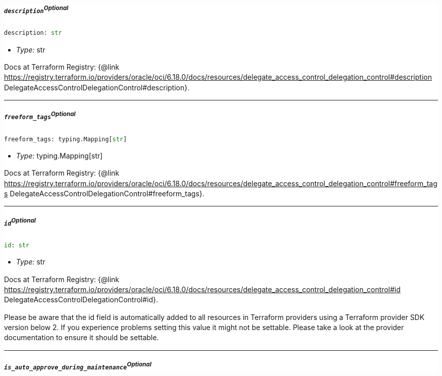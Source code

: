 
##### `description`<sup>Optional</sup> <a name="description" id="rhizo-co-terraform-provider-oci.delegateAccessControlDelegationControl.DelegateAccessControlDelegationControlConfig.property.description"></a>

```python
description: str
```

- *Type:* str

Docs at Terraform Registry: {@link https://registry.terraform.io/providers/oracle/oci/6.18.0/docs/resources/delegate_access_control_delegation_control#description DelegateAccessControlDelegationControl#description}.

---

##### `freeform_tags`<sup>Optional</sup> <a name="freeform_tags" id="rhizo-co-terraform-provider-oci.delegateAccessControlDelegationControl.DelegateAccessControlDelegationControlConfig.property.freeformTags"></a>

```python
freeform_tags: typing.Mapping[str]
```

- *Type:* typing.Mapping[str]

Docs at Terraform Registry: {@link https://registry.terraform.io/providers/oracle/oci/6.18.0/docs/resources/delegate_access_control_delegation_control#freeform_tags DelegateAccessControlDelegationControl#freeform_tags}.

---

##### `id`<sup>Optional</sup> <a name="id" id="rhizo-co-terraform-provider-oci.delegateAccessControlDelegationControl.DelegateAccessControlDelegationControlConfig.property.id"></a>

```python
id: str
```

- *Type:* str

Docs at Terraform Registry: {@link https://registry.terraform.io/providers/oracle/oci/6.18.0/docs/resources/delegate_access_control_delegation_control#id DelegateAccessControlDelegationControl#id}.

Please be aware that the id field is automatically added to all resources in Terraform providers using a Terraform provider SDK version below 2.
If you experience problems setting this value it might not be settable. Please take a look at the provider documentation to ensure it should be settable.

---

##### `is_auto_approve_during_maintenance`<sup>Optional</sup> <a name="is_auto_approve_during_maintenance" id="rhizo-co-terraform-provider-oci.delegateAccessControlDelegationControl.DelegateAccessControlDelegationControlConfig.property.isAutoApproveDuringMaintenance"></a>
